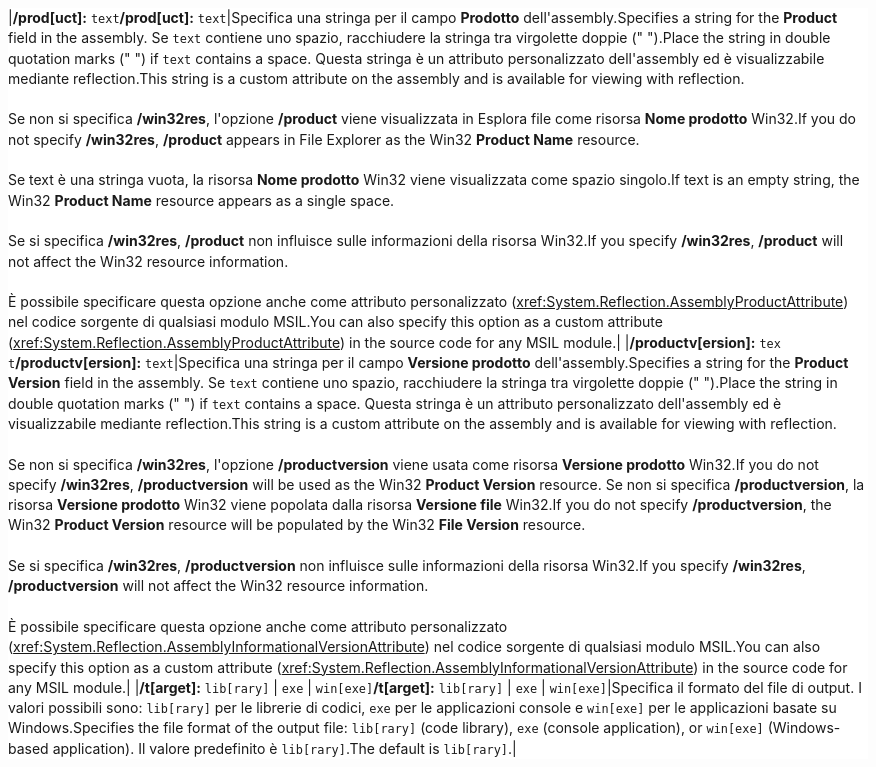 |<span data-ttu-id="32f3f-269">**/prod[uct]:** `text`</span><span class="sxs-lookup"><span data-stu-id="32f3f-269">**/prod[uct]:** `text`</span></span>|<span data-ttu-id="32f3f-270">Specifica una stringa per il campo **Prodotto** dell'assembly.</span><span class="sxs-lookup"><span data-stu-id="32f3f-270">Specifies a string for the **Product** field in the assembly.</span></span> <span data-ttu-id="32f3f-271">Se `text` contiene uno spazio, racchiudere la stringa tra virgolette doppie (" ").</span><span class="sxs-lookup"><span data-stu-id="32f3f-271">Place the string in double quotation marks (" ") if `text` contains a space.</span></span> <span data-ttu-id="32f3f-272">Questa stringa è un attributo personalizzato dell'assembly ed è visualizzabile mediante reflection.</span><span class="sxs-lookup"><span data-stu-id="32f3f-272">This string is a custom attribute on the assembly and is available for viewing with reflection.</span></span><br /><br /> <span data-ttu-id="32f3f-273">Se non si specifica **/win32res**, l'opzione **/product** viene visualizzata in Esplora file come risorsa **Nome prodotto** Win32.</span><span class="sxs-lookup"><span data-stu-id="32f3f-273">If you do not specify **/win32res**, **/product** appears in File Explorer as the Win32 **Product Name** resource.</span></span><br /><br /> <span data-ttu-id="32f3f-274">Se text è una stringa vuota, la risorsa **Nome prodotto** Win32 viene visualizzata come spazio singolo.</span><span class="sxs-lookup"><span data-stu-id="32f3f-274">If text is an empty string, the Win32 **Product Name** resource appears as a single space.</span></span><br /><br /> <span data-ttu-id="32f3f-275">Se si specifica **/win32res**, **/product** non influisce sulle informazioni della risorsa Win32.</span><span class="sxs-lookup"><span data-stu-id="32f3f-275">If you specify **/win32res**, **/product** will not affect the Win32 resource information.</span></span><br /><br /> <span data-ttu-id="32f3f-276">È possibile specificare questa opzione anche come attributo personalizzato (<xref:System.Reflection.AssemblyProductAttribute>) nel codice sorgente di qualsiasi modulo MSIL.</span><span class="sxs-lookup"><span data-stu-id="32f3f-276">You can also specify this option as a custom attribute (<xref:System.Reflection.AssemblyProductAttribute>) in the source code for any MSIL module.</span></span>|
|<span data-ttu-id="32f3f-277">**/productv[ersion]:** `text`</span><span class="sxs-lookup"><span data-stu-id="32f3f-277">**/productv[ersion]:** `text`</span></span>|<span data-ttu-id="32f3f-278">Specifica una stringa per il campo **Versione prodotto** dell'assembly.</span><span class="sxs-lookup"><span data-stu-id="32f3f-278">Specifies a string for the **Product Version** field in the assembly.</span></span> <span data-ttu-id="32f3f-279">Se `text` contiene uno spazio, racchiudere la stringa tra virgolette doppie (" ").</span><span class="sxs-lookup"><span data-stu-id="32f3f-279">Place the string in double quotation marks (" ") if `text` contains a space.</span></span> <span data-ttu-id="32f3f-280">Questa stringa è un attributo personalizzato dell'assembly ed è visualizzabile mediante reflection.</span><span class="sxs-lookup"><span data-stu-id="32f3f-280">This string is a custom attribute on the assembly and is available for viewing with reflection.</span></span><br /><br /> <span data-ttu-id="32f3f-281">Se non si specifica **/win32res**, l'opzione **/productversion** viene usata come risorsa **Versione prodotto** Win32.</span><span class="sxs-lookup"><span data-stu-id="32f3f-281">If you do not specify **/win32res**, **/productversion** will be used as the Win32 **Product Version** resource.</span></span> <span data-ttu-id="32f3f-282">Se non si specifica **/productversion**, la risorsa **Versione prodotto** Win32 viene popolata dalla risorsa **Versione file** Win32.</span><span class="sxs-lookup"><span data-stu-id="32f3f-282">If you do not specify **/productversion**, the Win32 **Product Version** resource will be populated by the Win32 **File Version** resource.</span></span><br /><br /> <span data-ttu-id="32f3f-283">Se si specifica **/win32res**, **/productversion** non influisce sulle informazioni della risorsa Win32.</span><span class="sxs-lookup"><span data-stu-id="32f3f-283">If you specify **/win32res**, **/productversion** will not affect the Win32 resource information.</span></span><br /><br /> <span data-ttu-id="32f3f-284">È possibile specificare questa opzione anche come attributo personalizzato (<xref:System.Reflection.AssemblyInformationalVersionAttribute>) nel codice sorgente di qualsiasi modulo MSIL.</span><span class="sxs-lookup"><span data-stu-id="32f3f-284">You can also specify this option as a custom attribute (<xref:System.Reflection.AssemblyInformationalVersionAttribute>) in the source code for any MSIL module.</span></span>|
|<span data-ttu-id="32f3f-285">**/t[arget]:** `lib[rary]` &#124; `exe` &#124; `win[exe]`</span><span class="sxs-lookup"><span data-stu-id="32f3f-285">**/t[arget]:** `lib[rary]` &#124; `exe` &#124; `win[exe]`</span></span>|<span data-ttu-id="32f3f-286">Specifica il formato del file di output. I valori possibili sono: `lib[rary]` per le librerie di codici, `exe` per le applicazioni console e `win[exe]` per le applicazioni basate su Windows.</span><span class="sxs-lookup"><span data-stu-id="32f3f-286">Specifies the file format of the output file: `lib[rary]` (code library), `exe` (console application), or `win[exe]` (Windows-based application).</span></span> <span data-ttu-id="32f3f-287">Il valore predefinito è `lib[rary]`.</span><span class="sxs-lookup"><span data-stu-id="32f3f-287">The default is `lib[rary]`.</span></span>|
